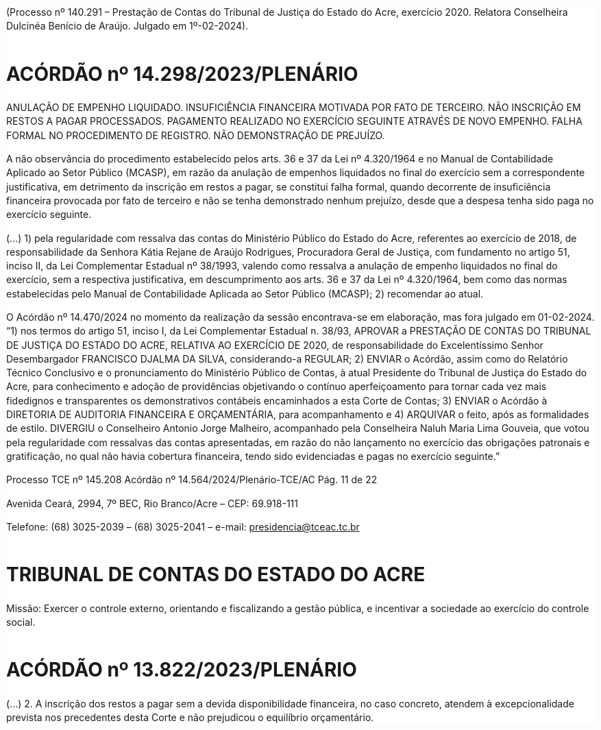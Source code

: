 (Processo nº 140.291 – Prestação de Contas do Tribunal de Justiça do Estado do Acre, exercício 2020. Relatora Conselheira Dulcinéa Benício de Araújo. Julgado em 1º-02-2024).

# ACÓRDÃO nº 14.298/2023/PLENÁRIO

ANULAÇÃO DE EMPENHO LIQUIDADO. INSUFICIÊNCIA FINANCEIRA MOTIVADA POR FATO DE TERCEIRO. NÃO INSCRIÇÃO EM RESTOS A PAGAR PROCESSADOS. PAGAMENTO REALIZADO NO EXERCÍCIO SEGUINTE ATRAVÉS DE NOVO EMPENHO. FALHA FORMAL NO PROCEDIMENTO DE REGISTRO. NÃO DEMONSTRAÇÃO DE PREJUÍZO.

A não observância do procedimento estabelecido pelos arts. 36 e 37 da Lei nº 4.320/1964 e no Manual de Contabilidade Aplicado ao Setor Público (MCASP), em razão da anulação de empenhos liquidados no final do exercício sem a correspondente justificativa, em detrimento da inscrição em restos a pagar, se constitui falha formal, quando decorrente de insuficiência financeira provocada por fato de terceiro e não se tenha demonstrado nenhum prejuízo, desde que a despesa tenha sido paga no exercício seguinte.

(...) 1) pela regularidade com ressalva das contas do Ministério Público do Estado do Acre, referentes ao exercício de 2018, de responsabilidade da Senhora Kátia Rejane de Araújo Rodrigues, Procuradora Geral de Justiça, com fundamento no artigo 51, inciso II, da Lei Complementar Estadual nº 38/1993, valendo como ressalva a anulação de empenho liquidados no final do exercício, sem a respectiva justificativa, em descumprimento aos arts. 36 e 37 da Lei nº 4.320/1964, bem como das normas estabelecidas pelo Manual de Contabilidade Aplicada ao Setor Público (MCASP); 2) recomendar ao atual.

O Acórdão nº 14.470/2024 no momento da realização da sessão encontrava-se em elaboração, mas fora julgado em 01-02-2024. “1) nos termos do artigo 51, inciso I, da Lei Complementar Estadual n. 38/93, APROVAR a PRESTAÇÃO DE CONTAS DO TRIBUNAL DE JUSTIÇA DO ESTADO DO ACRE, RELATIVA AO EXERCÍCIO DE 2020, de responsabilidade do Excelentíssimo Senhor Desembargador FRANCISCO DJALMA DA SILVA, considerando-a REGULAR; 2) ENVIAR o Acórdão, assim como do Relatório Técnico Conclusivo e o pronunciamento do Ministério Público de Contas, à atual Presidente do Tribunal de Justiça do Estado do Acre, para conhecimento e adoção de providências objetivando o contínuo aperfeiçoamento para tornar cada vez mais fidedignos e transparentes os demonstrativos contábeis encaminhados a esta Corte de Contas; 3) ENVIAR o Acórdão à DIRETORIA DE AUDITORIA FINANCEIRA E ORÇAMENTÁRIA, para acompanhamento e 4) ARQUIVAR o feito, após as formalidades de estilo. DIVERGIU o Conselheiro Antonio Jorge Malheiro, acompanhado pela Conselheira Naluh Maria Lima Gouveia, que votou pela regularidade com ressalvas das contas apresentadas, em razão do não lançamento no exercício das obrigações patronais e gratificação, no qual não havia cobertura financeira, tendo sido evidenciadas e pagas no exercício seguinte.”

Processo TCE nº 145.208 Acórdão nº 14.564/2024/Plenário-TCE/AC Pág. 11 de 22

Avenida Ceará, 2994, 7º BEC, Rio Branco/Acre – CEP: 69.918-111

Telefone: (68) 3025-2039 – (68) 3025-2041 – e-mail: presidencia@tceac.tc.br

# TRIBUNAL DE CONTAS DO ESTADO DO ACRE

Missão: Exercer o controle externo, orientando e fiscalizando a gestão pública, e incentivar a sociedade ao exercício do controle social.

# ACÓRDÃO nº 13.822/2023/PLENÁRIO

(...) 2. A inscrição dos restos a pagar sem a devida disponibilidade financeira, no caso concreto, atendem à excepcionalidade prevista nos precedentes desta Corte e não prejudicou o equilíbrio orçamentário.
